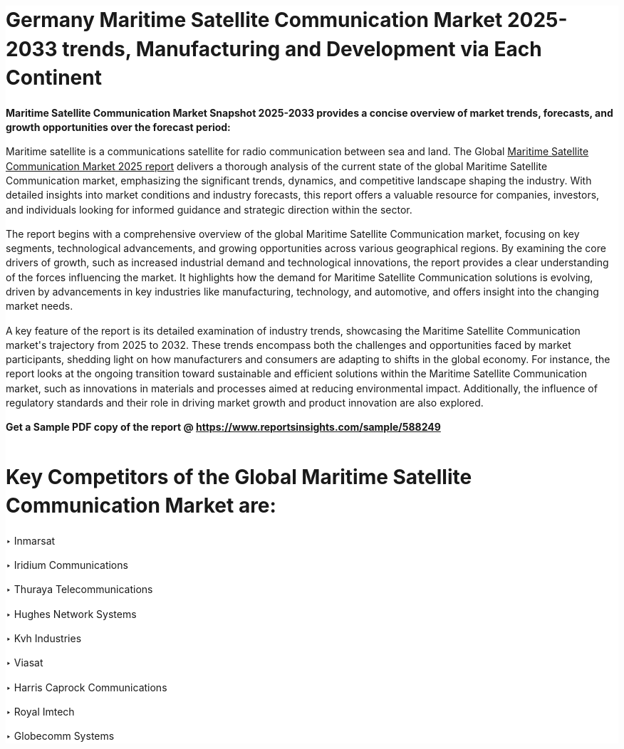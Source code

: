 # Germany Maritime Satellite Communication Market 2025-2033 trends, Manufacturing and Development via Each Continent

<strong>Maritime Satellite Communication Market Snapshot 2025-2033 provides a concise overview of market trends, forecasts, and growth opportunities over the forecast period:</strong>

Maritime satellite is a communications satellite for radio communication between sea and land. The Global <a href=https://www.reportsinsights.com/sample/588249>Maritime Satellite Communication Market 2025 report</a> delivers a thorough analysis of the current state of the global Maritime Satellite Communication market, emphasizing the significant trends, dynamics, and competitive landscape shaping the industry. With detailed insights into market conditions and industry forecasts, this report offers a valuable resource for companies, investors, and individuals looking for informed guidance and strategic direction within the sector.

The report begins with a comprehensive overview of the global Maritime Satellite Communication market, focusing on key segments, technological advancements, and growing opportunities across various geographical regions. By examining the core drivers of growth, such as increased industrial demand and technological innovations, the report provides a clear understanding of the forces influencing the market. It highlights how the demand for Maritime Satellite Communication solutions is evolving, driven by advancements in key industries like manufacturing, technology, and automotive, and offers insight into the changing market needs.

A key feature of the report is its detailed examination of industry trends, showcasing the Maritime Satellite Communication market's trajectory from 2025 to 2032. These trends encompass both the challenges and opportunities faced by market participants, shedding light on how manufacturers and consumers are adapting to shifts in the global economy. For instance, the report looks at the ongoing transition toward sustainable and efficient solutions within the Maritime Satellite Communication market, such as innovations in materials and processes aimed at reducing environmental impact. Additionally, the influence of regulatory standards and their role in driving market growth and product innovation are also explored.

<strong>Get a Sample PDF copy of the report @ <a href=https://www.reportsinsights.com/sample/588249>https://www.reportsinsights.com/sample/588249</a></strong>

# <strong>Key Competitors of the Global Maritime Satellite Communication Market are:</strong>

‣ Inmarsat

‣ Iridium Communications

‣ Thuraya Telecommunications

‣ Hughes Network Systems

‣ Kvh Industries

‣ Viasat

‣ Harris Caprock Communications

‣ Royal Imtech

‣ Globecomm Systems
